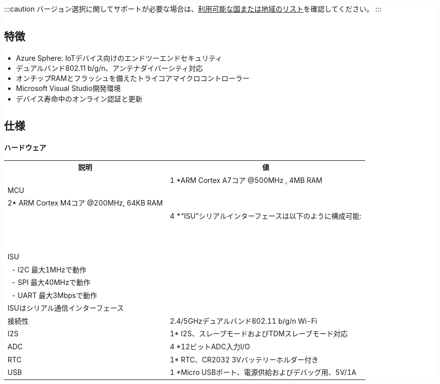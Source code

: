 :::caution
バージョン選択に関してサポートが必要な場合は、[利用可能な国または地域のリスト](https://view.officeapps.live.com/op/view.aspx?src=https://statics3.seeedstudio.com/document/Available_country.docx)を確認してください。
:::

## 特徴

- Azure Sphere: IoTデバイス向けのエンドツーエンドセキュリティ
- デュアルバンド802.11 b/g/n、アンテナダイバーシティ対応
- オンチップRAMとフラッシュを備えたトライコアマイクロコントローラー
- Microsoft Visual Studio開発環境
- デバイス寿命中のオンライン認証と更新

## 仕様

**ハードウェア**

<table className="tg">
  <tbody><tr>
      <th className="tg-baqh"><span style={{fontWeight: 'bold'}}>説明</span></th>
      <th className="tg-baqh"><span style={{fontWeight: 'bold'}}>値</span></th>
    </tr>
    <tr>
      <td className="tg-amwm" rowSpan={2}><br />MCU</td>
      <td className="tg-0lax">1 *ARM Cortex A7コア @500MHz , 4MB RAM</td>
    </tr>
    <tr>
      <td className="tg-0lax">2* ARM Cortex M4コア @200MHz, 64KB RAM</td>
    </tr>
    <tr>
      <td className="tg-amwm" rowSpan={5}><br /><br /><br /><br />ISU</td>
      <td className="tg-0lax">4 *“ISU”シリアルインターフェースは以下のように構成可能:</td>
    </tr>
    <tr>
      <td className="tg-0lax">&nbsp;&nbsp;- I2C 最大1MHzで動作</td>
    </tr>
    <tr>
      <td className="tg-0lax">&nbsp;&nbsp;- SPI 最大40MHzで動作</td>
    </tr>
    <tr>
      <td className="tg-0lax">&nbsp;&nbsp;- UART 最大3Mbpsで動作</td>
    </tr>
    <tr>
      <td className="tg-0lax">ISUはシリアル通信インターフェース</td>
    </tr>
    <tr>
      <td className="tg-amwm">接続性</td>
      <td className="tg-0lax">2.4/5GHzデュアルバンド802.11 b/g/n Wi-Fi</td>
    </tr>
    <tr>
      <td className="tg-amwm">I2S</td>
      <td className="tg-0lax">1* I2S、スレーブモードおよびTDMスレーブモード対応</td>
    </tr>
    <tr>
      <td className="tg-amwm">ADC</td>
      <td className="tg-0lax">4 *12ビットADC入力I/O</td>
    </tr>
    <tr>
      <td className="tg-amwm">RTC</td>
      <td className="tg-0lax">1* RTC、CR2032 3Vバッテリーホルダー付き</td>
    </tr>
    <tr>
      <td className="tg-amwm">USB</td>
      <td className="tg-0lax">1 *Micro USBポート、電源供給およびデバッグ用、5V/1A</td>